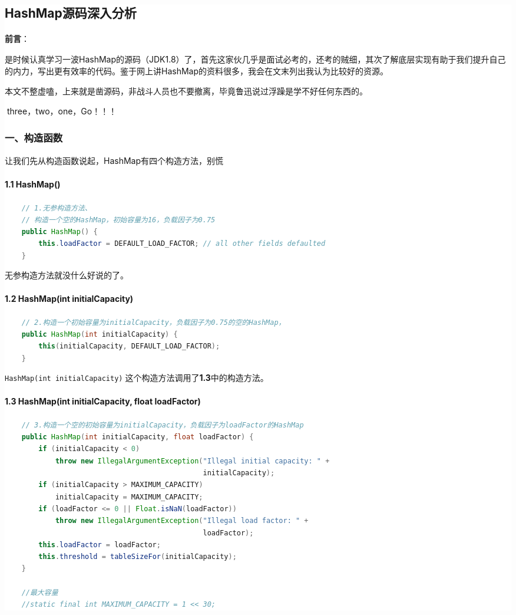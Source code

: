 

## HashMap源码深入分析

**前言**：

​       是时候认真学习一波HashMap的源码（JDK1.8）了，首先这家伙几乎是面试必考的，还考的贼细，其次了解底层实现有助于我们提升自己的内力，写出更有效率的代码。鉴于网上讲HashMap的资料很多，我会在文末列出我认为比较好的资源。

​       本文不整虚嗑，上来就是凿源码，非战斗人员也不要撤离，毕竟鲁迅说过浮躁是学不好任何东西的。

​      three，two，one，Go！！！



### 一、构造函数

让我们先从构造函数说起，HashMap有四个构造方法，别慌

#### 1.1  HashMap()

```java
    // 1.无参构造方法、
	// 构造一个空的HashMap，初始容量为16，负载因子为0.75
	public HashMap() {
        this.loadFactor = DEFAULT_LOAD_FACTOR; // all other fields defaulted
    }
```

无参构造方法就没什么好说的了。

#### 1.2 HashMap(int initialCapacity)

```java
	// 2.构造一个初始容量为initialCapacity，负载因子为0.75的空的HashMap，
    public HashMap(int initialCapacity) {
        this(initialCapacity, DEFAULT_LOAD_FACTOR);
    }
```

`HashMap(int initialCapacity)` 这个构造方法调用了**1.3**中的构造方法。

#### 1.3 HashMap(int initialCapacity, float loadFactor)

```java
    // 3.构造一个空的初始容量为initialCapacity，负载因子为loadFactor的HashMap
	public HashMap(int initialCapacity, float loadFactor) {
        if (initialCapacity < 0)
            throw new IllegalArgumentException("Illegal initial capacity: " +
                                               initialCapacity);
        if (initialCapacity > MAXIMUM_CAPACITY)
            initialCapacity = MAXIMUM_CAPACITY;
        if (loadFactor <= 0 || Float.isNaN(loadFactor))
            throw new IllegalArgumentException("Illegal load factor: " +
                                               loadFactor);
        this.loadFactor = loadFactor;
        this.threshold = tableSizeFor(initialCapacity);
    }

	//最大容量
	//static final int MAXIMUM_CAPACITY = 1 << 30;
```
